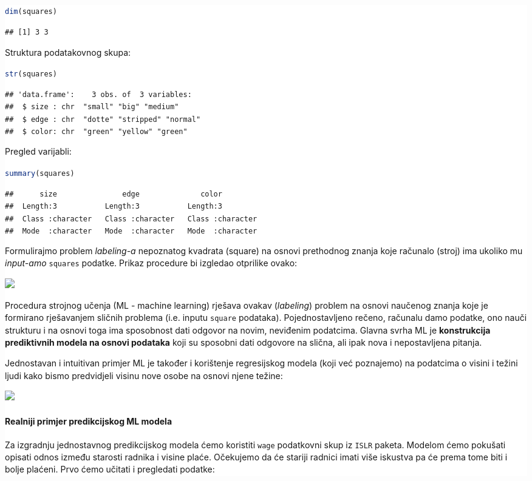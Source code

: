 
```r
dim(squares)
```

```
## [1] 3 3
```

Struktura podatakovnog skupa:


```r
str(squares)
```

```
## 'data.frame':	3 obs. of  3 variables:
##  $ size : chr  "small" "big" "medium"
##  $ edge : chr  "dotte" "stripped" "normal"
##  $ color: chr  "green" "yellow" "green"
```
Pregled varijabli:


```r
summary(squares)
```

```
##      size               edge              color          
##  Length:3           Length:3           Length:3          
##  Class :character   Class :character   Class :character  
##  Mode  :character   Mode  :character   Mode  :character
```

Formulirajmo problem *labeling-a* nepoznatog kvadrata (square) na osnovi prethodnog znanja koje računalo (stroj) ima ukoliko mu *input-amo* `squares` podatke. Prikaz procedure bi izgledao otprilike ovako: 

<img src="../Foto/ml_princip.png" width="737" />

Procedura strojnog učenja (ML - machine learning) rješava ovakav (*labeling*) problem na osnovi naučenog znanja koje je formirano rješavanjem sličnih problema (i.e. inputu `square` podataka). Pojednostavljeno rečeno, računalu damo podatke, ono nauči strukturu i na osnovi toga ima sposobnost dati odgovor na novim, neviđenim podatcima. Glavna svrha ML je **konstrukcija prediktivnih modela na osnovi podataka** koji su sposobni dati odgovore na slična, ali ipak nova i nepostavljena pitanja. 

Jednostavan i intuitivan primjer ML je također i korištenje regresijskog modela (koji već poznajemo) na podatcima o visini i težini ljudi kako bismo predvidjeli visinu nove osobe na osnovi njene težine:

<img src="../Foto/ml_reg.png" width="847" />

#### Realniji primjer predikcijskog ML modela

Za izgradnju jednostavnog predikcijskog modela ćemo koristiti `wage` podatkovni skup iz `ISLR` paketa. Modelom ćemo pokušati opisati odnos između starosti radnika i visine plaće. Očekujemo da će stariji radnici imati više iskustva pa će prema tome biti i bolje plaćeni. Prvo ćemo učitati i pregledati podatke:
